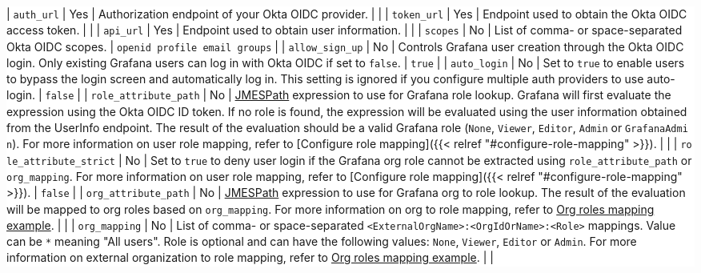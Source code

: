 | `auth_url`              | Yes      | Authorization endpoint of your Okta OIDC provider.                                                                                                                                                                                                                                                                                                                                                                                                                                                                                   |                               |
| `token_url`             | Yes      | Endpoint used to obtain the Okta OIDC access token.                                                                                                                                                                                                                                                                                                                                                                                                                                                                                  |                               |
| `api_url`               | Yes      | Endpoint used to obtain user information.                                                                                                                                                                                                                                                                                                                                                                                                                                                                                            |                               |
| `scopes`                | No       | List of comma- or space-separated Okta OIDC scopes.                                                                                                                                                                                                                                                                                                                                                                                                                                                                                  | `openid profile email groups` |
| `allow_sign_up`         | No       | Controls Grafana user creation through the Okta OIDC login. Only existing Grafana users can log in with Okta OIDC if set to `false`.                                                                                                                                                                                                                                                                                                                                                                                                 | `true`                        |
| `auto_login`            | No       | Set to `true` to enable users to bypass the login screen and automatically log in. This setting is ignored if you configure multiple auth providers to use auto-login.                                                                                                                                                                                                                                                                                                                                                               | `false`                       |
| `role_attribute_path`   | No       | [JMESPath](http://jmespath.org/examples.html) expression to use for Grafana role lookup. Grafana will first evaluate the expression using the Okta OIDC ID token. If no role is found, the expression will be evaluated using the user information obtained from the UserInfo endpoint. The result of the evaluation should be a valid Grafana role (`None`, `Viewer`, `Editor`, `Admin` or `GrafanaAdmin`). For more information on user role mapping, refer to [Configure role mapping]({{< relref "#configure-role-mapping" >}}). |                               |
| `role_attribute_strict` | No       | Set to `true` to deny user login if the Grafana org role cannot be extracted using `role_attribute_path` or `org_mapping`. For more information on user role mapping, refer to [Configure role mapping]({{< relref "#configure-role-mapping" >}}).                                                                                                                                                                                                                                                                                   | `false`                       |
| `org_attribute_path`    | No       | [JMESPath](http://jmespath.org/examples.html) expression to use for Grafana org to role lookup. The result of the evaluation will be mapped to org roles based on `org_mapping`. For more information on org to role mapping, refer to [Org roles mapping example](#org-roles-mapping-example).                                                                                                                                                                                                                                      |                               |
| `org_mapping`           | No       | List of comma- or space-separated `<ExternalOrgName>:<OrgIdOrName>:<Role>` mappings. Value can be `*` meaning "All users". Role is optional and can have the following values: `None`, `Viewer`, `Editor` or `Admin`. For more information on external organization to role mapping, refer to [Org roles mapping example](#org-roles-mapping-example).                                                                                                                                                                               |                               |
